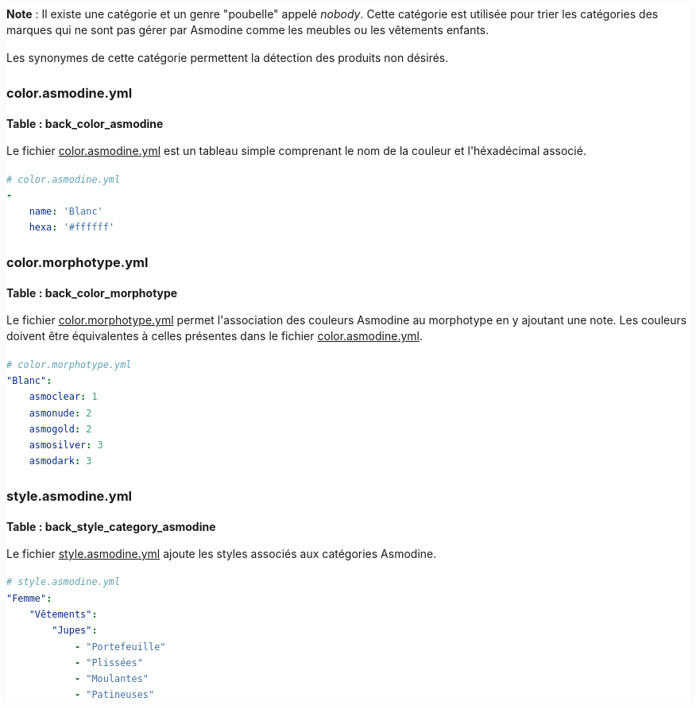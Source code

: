 **Note** : Il existe une catégorie et un genre "poubelle" appelé *nobody*. Cette catégorie est utilisée pour trier les catégories des marques qui ne sont pas gérer par Asmodine comme les meubles ou les vêtements enfants.

Les synonymes de cette catégorie permettent la détection des produits non désirés.

### color.asmodine.yml

**Table : back_color_asmodine**

Le fichier [color.asmodine.yml](../../../DataFixtures/fixtures/fr/color.asmodine.yml) est un tableau simple comprenant le nom de la couleur et l'héxadécimal associé. 

```yaml
# color.asmodine.yml
-
    name: 'Blanc'
    hexa: '#ffffff'
```


### color.morphotype.yml

**Table : back_color_morphotype**

Le fichier [color.morphotype.yml](../../../DataFixtures/fixtures/fr/color.morphotype.yml) permet l'association des couleurs Asmodine au morphotype en y ajoutant une note.
Les couleurs doivent être équivalentes à celles présentes dans le fichier [color.asmodine.yml](../../DataFixtures/fixtures/color.asmodine.yml).

```yaml
# color.morphotype.yml
"Blanc":
    asmoclear: 1
    asmonude: 2
    asmogold: 2
    asmosilver: 3
    asmodark: 3
```


### style.asmodine.yml

**Table : back_style_category_asmodine**

Le fichier [style.asmodine.yml](../../../DataFixtures/fixtures/fr/style.asmodine.yml) ajoute les styles associés aux catégories Asmodine.

```yaml
# style.asmodine.yml
"Femme":
    "Vêtements":
        "Jupes":
            - "Portefeuille"
            - "Plissées"
            - "Moulantes"
            - "Patineuses"
```
